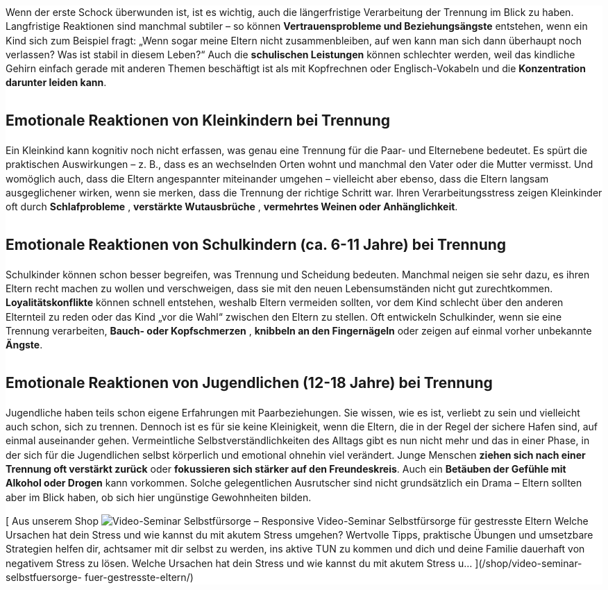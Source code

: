 Wenn der erste Schock überwunden ist, ist es wichtig, auch die längerfristige
Verarbeitung der Trennung im Blick zu haben. Langfristige Reaktionen sind
manchmal subtiler – so können **Vertrauensprobleme und Beziehungsängste**
entstehen, wenn ein Kind sich zum Beispiel fragt: „Wenn sogar meine Eltern
nicht zusammenbleiben, auf wen kann man sich dann überhaupt noch verlassen?
Was ist stabil in diesem Leben?“ Auch die **schulischen Leistungen** können
schlechter werden, weil das kindliche Gehirn einfach gerade mit anderen Themen
beschäftigt ist als mit Kopfrechnen oder Englisch-Vokabeln und die
**Konzentration darunter leiden kann**.

##  Emotionale Reaktionen von Kleinkindern bei Trennung

Ein Kleinkind kann kognitiv noch nicht erfassen, was genau eine Trennung für
die Paar- und Elternebene bedeutet. Es spürt die praktischen Auswirkungen – z.
B., dass es an wechselnden Orten wohnt und manchmal den Vater oder die Mutter
vermisst. Und womöglich auch, dass die Eltern angespannter miteinander umgehen
– vielleicht aber ebenso, dass die Eltern langsam ausgeglichener wirken, wenn
sie merken, dass die Trennung der richtige Schritt war. Ihren
Verarbeitungsstress zeigen Kleinkinder oft durch **Schlafprobleme** ,
**verstärkte Wutausbrüche** , **vermehrtes Weinen oder Anhänglichkeit**.

##  Emotionale Reaktionen von Schulkindern (ca. 6-11 Jahre) bei Trennung

Schulkinder können schon besser begreifen, was Trennung und Scheidung
bedeuten. Manchmal neigen sie sehr dazu, es ihren Eltern recht machen zu
wollen und verschweigen, dass sie mit den neuen Lebensumständen nicht gut
zurechtkommen. **Loyalitätskonflikte** können schnell entstehen, weshalb
Eltern vermeiden sollten, vor dem Kind schlecht über den anderen Elternteil zu
reden oder das Kind „vor die Wahl“ zwischen den Eltern zu stellen. Oft
entwickeln Schulkinder, wenn sie eine Trennung verarbeiten, **Bauch- oder
Kopfschmerzen** , **knibbeln an den Fingernägeln** oder zeigen auf einmal
vorher unbekannte **Ängste**.

##  Emotionale Reaktionen von Jugendlichen (12-18 Jahre) bei Trennung

Jugendliche haben teils schon eigene Erfahrungen mit Paarbeziehungen. Sie
wissen, wie es ist, verliebt zu sein und vielleicht auch schon, sich zu
trennen. Dennoch ist es für sie keine Kleinigkeit, wenn die Eltern, die in der
Regel der sichere Hafen sind, auf einmal auseinander gehen. Vermeintliche
Selbstverständlichkeiten des Alltags gibt es nun nicht mehr und das in einer
Phase, in der sich für die Jugendlichen selbst körperlich und emotional
ohnehin viel verändert. Junge Menschen **ziehen sich nach einer Trennung oft
verstärkt zurück** oder **fokussieren sich stärker auf den Freundeskreis**.
Auch ein **Betäuben der Gefühle mit Alkohol oder Drogen** kann vorkommen.
Solche gelegentlichen Ausrutscher sind nicht grundsätzlich ein Drama – Eltern
sollten aber im Blick haben, ob sich hier ungünstige Gewohnheiten bilden.

[ Aus unserem Shop ![Video-Seminar Selbstfürsorge –
Responsive](/fileadmin/_processed_/2/b/csm_VideoSeminar_Selbstfuersorge_teaserbild_v2_1b68da9f38.png)
Video-Seminar Selbstfürsorge für gestresste Eltern Welche Ursachen hat dein
Stress und wie kannst du mit akutem Stress umgehen? Wertvolle Tipps,
praktische Übungen und umsetzbare Strategien helfen dir, achtsamer mit dir
selbst zu werden, ins aktive TUN zu kommen und dich und deine Familie
dauerhaft von negativem Stress zu lösen. Welche Ursachen hat dein Stress und
wie kannst du mit akutem Stress u…  ](/shop/video-seminar-selbstfuersorge-
fuer-gestresste-eltern/)

